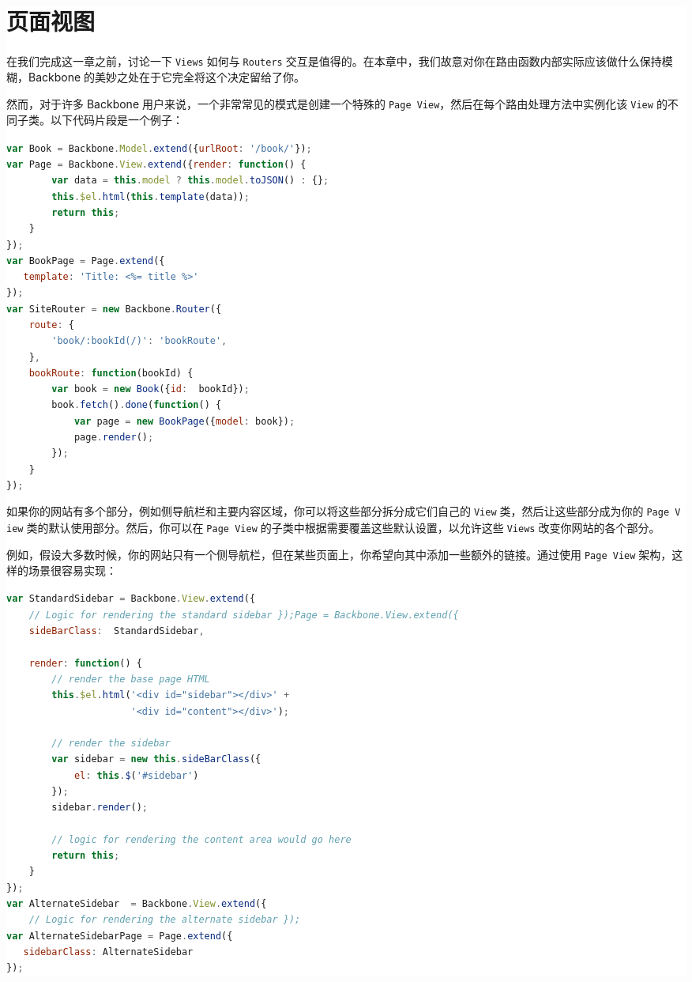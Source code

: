 # 页面视图

在我们完成这一章之前，讨论一下 `Views` 如何与 `Routers` 交互是值得的。在本章中，我们故意对你在路由函数内部实际应该做什么保持模糊，Backbone 的美妙之处在于它完全将这个决定留给了你。

然而，对于许多 Backbone 用户来说，一个非常常见的模式是创建一个特殊的 `Page View`，然后在每个路由处理方法中实例化该 `View` 的不同子类。以下代码片段是一个例子：

```js
var Book = Backbone.Model.extend({urlRoot: '/book/'});
var Page = Backbone.View.extend({render: function() {
        var data = this.model ? this.model.toJSON() : {};
        this.$el.html(this.template(data));
        return this;
    }
});
var BookPage = Page.extend({
   template: 'Title: <%= title %>' 
});
var SiteRouter = new Backbone.Router({
    route: {
        'book/:bookId(/)': 'bookRoute',
    },
    bookRoute: function(bookId) {
        var book = new Book({id:  bookId});
        book.fetch().done(function() {
            var page = new BookPage({model: book});
            page.render();
        });
    }
});
```

如果你的网站有多个部分，例如侧导航栏和主要内容区域，你可以将这些部分拆分成它们自己的 `View` 类，然后让这些部分成为你的 `Page View` 类的默认使用部分。然后，你可以在 `Page View` 的子类中根据需要覆盖这些默认设置，以允许这些 `Views` 改变你网站的各个部分。

例如，假设大多数时候，你的网站只有一个侧导航栏，但在某些页面上，你希望向其中添加一些额外的链接。通过使用 `Page View` 架构，这样的场景很容易实现：

```js
var StandardSidebar = Backbone.View.extend({
    // Logic for rendering the standard sidebar });Page = Backbone.View.extend({
    sideBarClass:  StandardSidebar,

    render: function() {
        // render the base page HTML
        this.$el.html('<div id="sidebar"></div>' +
                      '<div id="content"></div>');

        // render the sidebar
        var sidebar = new this.sideBarClass({
            el: this.$('#sidebar')
        });
        sidebar.render();

        // logic for rendering the content area would go here
        return this;
    }
});
var AlternateSidebar  = Backbone.View.extend({
    // Logic for rendering the alternate sidebar });
var AlternateSidebarPage = Page.extend({
   sidebarClass: AlternateSidebar
});
```
